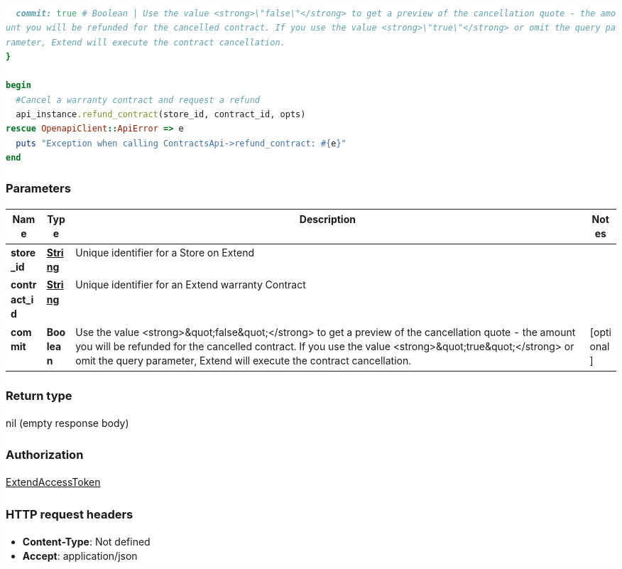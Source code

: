 ```ruby
  commit: true # Boolean | Use the value <strong>\"false\"</strong> to get a preview of the cancellation quote - the amount you will be refunded for the cancelled contract. If you use the value <strong>\"true\"</strong> or omit the query parameter, Extend will execute the contract cancellation.
}

begin
  #Cancel a warranty contract and request a refund
  api_instance.refund_contract(store_id, contract_id, opts)
rescue OpenapiClient::ApiError => e
  puts "Exception when calling ContractsApi->refund_contract: #{e}"
end
```

### Parameters


Name | Type | Description  | Notes
------------- | ------------- | ------------- | -------------
 **store_id** | [**String**](.md)| Unique identifier for a Store on Extend | 
 **contract_id** | [**String**](.md)| Unique identifier for an Extend warranty Contract | 
 **commit** | **Boolean**| Use the value &lt;strong&gt;\&quot;false\&quot;&lt;/strong&gt; to get a preview of the cancellation quote - the amount you will be refunded for the cancelled contract. If you use the value &lt;strong&gt;\&quot;true\&quot;&lt;/strong&gt; or omit the query parameter, Extend will execute the contract cancellation. | [optional] 

### Return type

nil (empty response body)

### Authorization

[ExtendAccessToken](../README.md#ExtendAccessToken)

### HTTP request headers

- **Content-Type**: Not defined
- **Accept**: application/json

